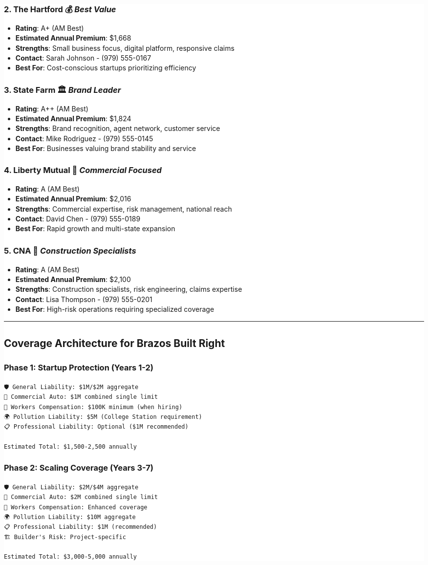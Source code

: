### 2. **The Hartford** 💰 *Best Value*
- **Rating**: A+ (AM Best)  
- **Estimated Annual Premium**: $1,668
- **Strengths**: Small business focus, digital platform, responsive claims
- **Contact**: Sarah Johnson - (979) 555-0167
- **Best For**: Cost-conscious startups prioritizing efficiency

### 3. **State Farm** 🏛️ *Brand Leader*
- **Rating**: A++ (AM Best)
- **Estimated Annual Premium**: $1,824
- **Strengths**: Brand recognition, agent network, customer service
- **Contact**: Mike Rodriguez - (979) 555-0145
- **Best For**: Businesses valuing brand stability and service

### 4. **Liberty Mutual** 🏢 *Commercial Focused*
- **Rating**: A (AM Best)
- **Estimated Annual Premium**: $2,016
- **Strengths**: Commercial expertise, risk management, national reach
- **Contact**: David Chen - (979) 555-0189
- **Best For**: Rapid growth and multi-state expansion

### 5. **CNA** 🔧 *Construction Specialists*
- **Rating**: A (AM Best)
- **Estimated Annual Premium**: $2,100
- **Strengths**: Construction specialists, risk engineering, claims expertise
- **Contact**: Lisa Thompson - (979) 555-0201
- **Best For**: High-risk operations requiring specialized coverage

---

## Coverage Architecture for Brazos Built Right

### Phase 1: Startup Protection (Years 1-2)
```
🛡️ General Liability: $1M/$2M aggregate
🚗 Commercial Auto: $1M combined single limit  
👷 Workers Compensation: $100K minimum (when hiring)
🌍 Pollution Liability: $5M (College Station requirement)
📋 Professional Liability: Optional ($1M recommended)

Estimated Total: $1,500-2,500 annually
```

### Phase 2: Scaling Coverage (Years 3-7) 
```
🛡️ General Liability: $2M/$4M aggregate
🚗 Commercial Auto: $2M combined single limit
👷 Workers Compensation: Enhanced coverage
🌍 Pollution Liability: $10M aggregate
📋 Professional Liability: $1M (recommended)
🏗️ Builder's Risk: Project-specific

Estimated Total: $3,000-5,000 annually
```
